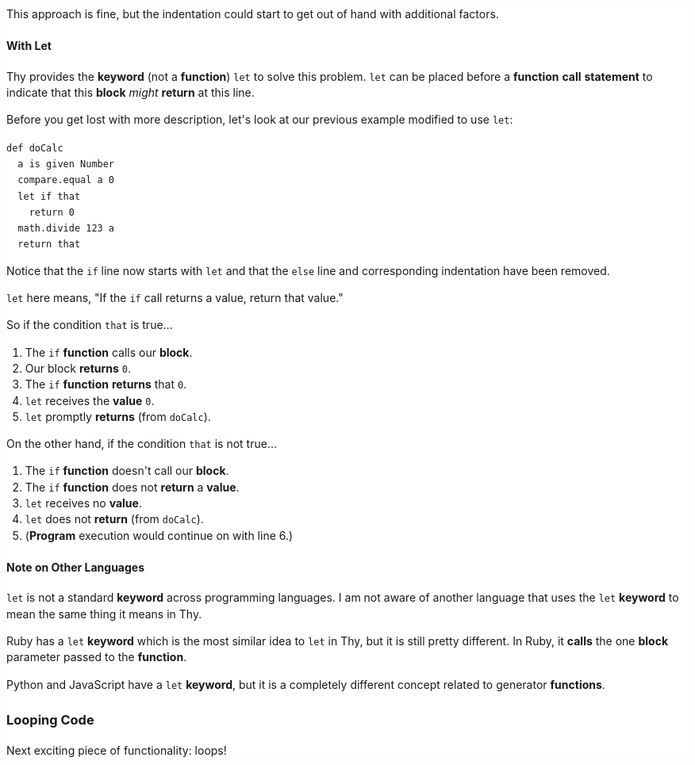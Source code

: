 This approach is fine, but the indentation could start to get out of hand with additional factors.

#### With Let

Thy provides the **keyword** (not a **function**) `let` to solve this problem.
`let` can be placed before a **function** **call** **statement**
to indicate that this **block** _might_ **return** at this line.

Before you get lost with more description, let's look at our previous example modified to use `let`:

```thy
def doCalc
  a is given Number
  compare.equal a 0
  let if that
    return 0
  math.divide 123 a
  return that
```

Notice that the `if` line now starts with `let`
and that the `else` line and corresponding indentation have been removed.

`let` here means, "If the `if` call returns a value, return that value."

So if the condition `that` is true...
1. The `if` **function** calls our **block**.
2. Our block **returns** `0`.
3. The `if` **function** **returns** that `0`.
4. `let` receives the **value** `0`.
5. `let` promptly **returns** (from `doCalc`).

On the other hand, if the condition `that` is not true...
1. The `if` **function** doesn't call our **block**.
2. The `if` **function** does not **return** a **value**.
3. `let` receives no **value**.
4. `let` does not **return** (from `doCalc`).
5. (**Program** execution would continue on with line 6.)

#### Note on Other Languages

`let` is not a standard **keyword** across programming languages.
I am not aware of another language that uses the `let` **keyword**
to mean the same thing it means in Thy.

Ruby has a `let` **keyword** which is the most similar idea to `let` in Thy,
but it is still pretty different.
In Ruby, it **calls** the one **block** parameter passed to the **function**.

Python and JavaScript have a `let` **keyword**,
but it is a completely different concept related to generator **functions**.

### Looping Code

Next exciting piece of functionality: loops!
